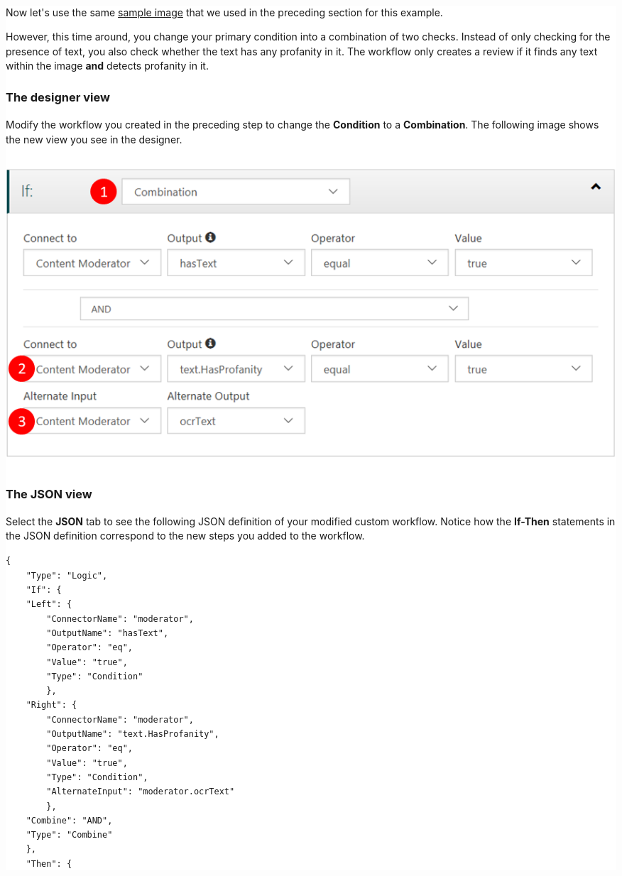 Now let's use the same [sample image](https://moderatorsampleimages.blob.core.windows.net/samples/sample5.png) that we used in the preceding section for this example.

However, this time around, you change your primary condition into a combination of two checks. Instead of only checking for the presence of text, you also check whether the text has any profanity in it. The workflow only creates a review if it finds any text within the image **and** detects profanity in it.

### The designer view

Modify the workflow you created in the preceding step to change the **Condition** to a **Combination**. The following image shows the new view you see in the designer.

![Content Moderator - Modified workflow condition](images/ocr-workflow-2-designer.PNG)

### The JSON view

Select the **JSON** tab to see the following JSON definition of your modified custom workflow. Notice how the **If-Then** statements in the JSON definition correspond to the new steps you added to the workflow.

	{
		"Type": "Logic",
		"If": {
    	"Left": {
      		"ConnectorName": "moderator",
      		"OutputName": "hasText",
      		"Operator": "eq",
      		"Value": "true",
      		"Type": "Condition"
    		},
    	"Right": {
      		"ConnectorName": "moderator",
      		"OutputName": "text.HasProfanity",
      		"Operator": "eq",
      		"Value": "true",
      		"Type": "Condition",
      		"AlternateInput": "moderator.ocrText"
    		},
    	"Combine": "AND",
    	"Type": "Combine"
		},
		"Then": {